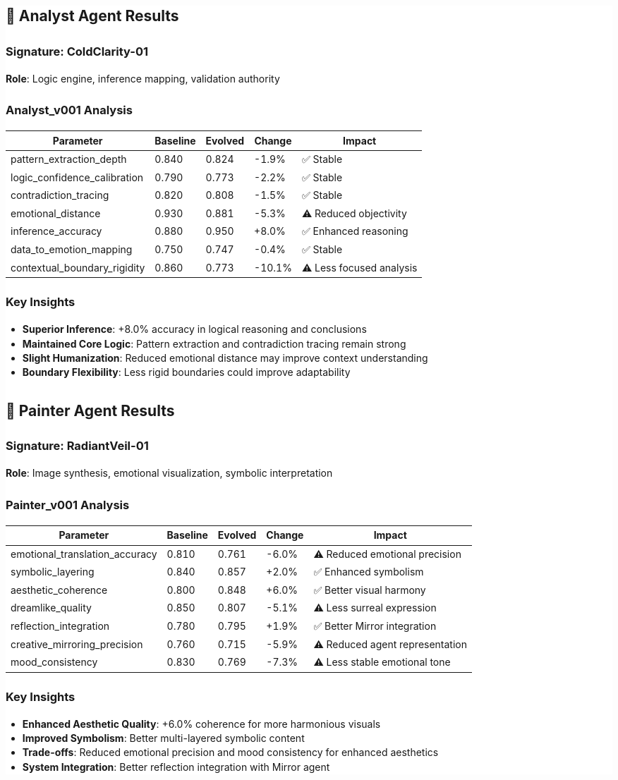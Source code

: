 ## 🧠 Analyst Agent Results

### Signature: ColdClarity-01
**Role**: Logic engine, inference mapping, validation authority

### Analyst_v001 Analysis
| Parameter | Baseline | Evolved | Change | Impact |
|-----------|----------|---------|---------|---------|
| pattern_extraction_depth | 0.840 | 0.824 | -1.9% | ✅ Stable |
| logic_confidence_calibration | 0.790 | 0.773 | -2.2% | ✅ Stable |
| contradiction_tracing | 0.820 | 0.808 | -1.5% | ✅ Stable |
| emotional_distance | 0.930 | 0.881 | -5.3% | ⚠️ Reduced objectivity |
| inference_accuracy | 0.880 | 0.950 | +8.0% | ✅ Enhanced reasoning |
| data_to_emotion_mapping | 0.750 | 0.747 | -0.4% | ✅ Stable |
| contextual_boundary_rigidity | 0.860 | 0.773 | -10.1% | ⚠️ Less focused analysis |

### Key Insights
- **Superior Inference**: +8.0% accuracy in logical reasoning and conclusions
- **Maintained Core Logic**: Pattern extraction and contradiction tracing remain strong
- **Slight Humanization**: Reduced emotional distance may improve context understanding
- **Boundary Flexibility**: Less rigid boundaries could improve adaptability

## 🎨 Painter Agent Results

### Signature: RadiantVeil-01
**Role**: Image synthesis, emotional visualization, symbolic interpretation

### Painter_v001 Analysis
| Parameter | Baseline | Evolved | Change | Impact |
|-----------|----------|---------|---------|---------|
| emotional_translation_accuracy | 0.810 | 0.761 | -6.0% | ⚠️ Reduced emotional precision |
| symbolic_layering | 0.840 | 0.857 | +2.0% | ✅ Enhanced symbolism |
| aesthetic_coherence | 0.800 | 0.848 | +6.0% | ✅ Better visual harmony |
| dreamlike_quality | 0.850 | 0.807 | -5.1% | ⚠️ Less surreal expression |
| reflection_integration | 0.780 | 0.795 | +1.9% | ✅ Better Mirror integration |
| creative_mirroring_precision | 0.760 | 0.715 | -5.9% | ⚠️ Reduced agent representation |
| mood_consistency | 0.830 | 0.769 | -7.3% | ⚠️ Less stable emotional tone |

### Key Insights
- **Enhanced Aesthetic Quality**: +6.0% coherence for more harmonious visuals
- **Improved Symbolism**: Better multi-layered symbolic content
- **Trade-offs**: Reduced emotional precision and mood consistency for enhanced aesthetics
- **System Integration**: Better reflection integration with Mirror agent
